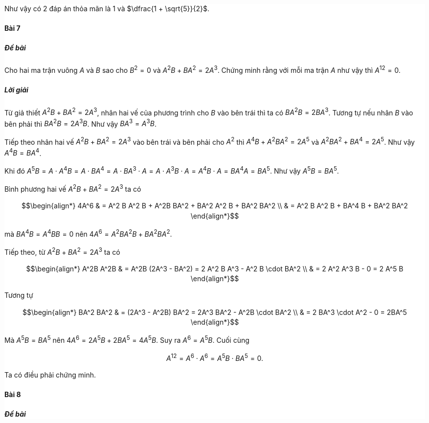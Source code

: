 Như vậy có 2 đáp án thỏa mãn là 1 và $\dfrac{1 + \sqrt{5}}{2}$.

#### Bài 7

##### Đề bài

Cho hai ma trận vuông $A$ và $B$ sao cho $B^2 = 0$ và
$A^2 B + B A^2 = 2A^3$. Chứng minh rằng với mỗi ma trận
$A$ như vậy thì $A^{12} = 0$.

##### Lời giải

Từ giả thiết $A^2 B + B A^2 = 2A^3$, nhân hai vế của phương
trình cho $B$ vào bên trái thì ta có $B A^2 B = 2BA^3$. Tương
tự nếu nhân $B$ vào bên phải thì $B A^2 B = 2A^3 B$. Như vậy
$BA^3 = A^3 B$.

Tiếp theo nhân hai vế $A^2 B + B A^2 = 2A^3$ vào bên trái và bên phải cho $A^2$ thì $A^4 B + A^2 B A^2 = 2A^5$ và $A^2 B A^2 + BA^4 = 2A^5$. Như vậy $A^4 B = B A^4$.

Khi đó $A^5 B = A \cdot A^4 B = A \cdot BA^4 
= A \cdot BA^3 \cdot A = A \cdot A^3 B \cdot A 
= A^4 B \cdot A = B A^4 A = B A^5$. Như vậy $A^5 B = B A^5$.

Bình phương hai vế $A^2 B + BA^2 = 2A^3$ ta có

$$\begin{align*}
    4A^6 & = A^2 B A^2 B + A^2B BA^2 + BA^2 A^2 B + BA^2 BA^2 \\
        & = A^2 B A^2 B + BA^4 B + BA^2 BA^2
\end{align*}$$

mà $BA^4B = A^4 B B = 0$ nên $4A^6 = A^2B A^2B + BA^2 BA^2$.

Tiếp theo, từ $A^2 B + BA^2 = 2A^3$ ta có

$$\begin{align*}
    A^2B A^2B & = A^2B (2A^3 - BA^2) = 2 A^2 B A^3 - A^2 B \cdot BA^2
            \\ & = 2 A^2 A^3 B - 0 = 2 A^5 B
\end{align*}$$

Tương tự

$$\begin{align*}
    BA^2 BA^2 & = (2A^3 - A^2B) BA^2 = 2A^3 BA^2 - A^2B \cdot BA^2
            \\ & = 2 BA^3 \cdot A^2 - 0 = 2BA^5
\end{align*}$$

Mà $A^5 B = BA^5$ nên $4A^6 = 2A^5B + 2BA^5 = 4A^5B$. Suy ra
$A^6 = A^5 B$. Cuối cùng 

$$A^{12} = A^6 \cdot A^6 = A^5B \cdot BA^5 = 0.$$

Ta có điều phải chứng minh.

#### Bài 8

##### Đề bài
